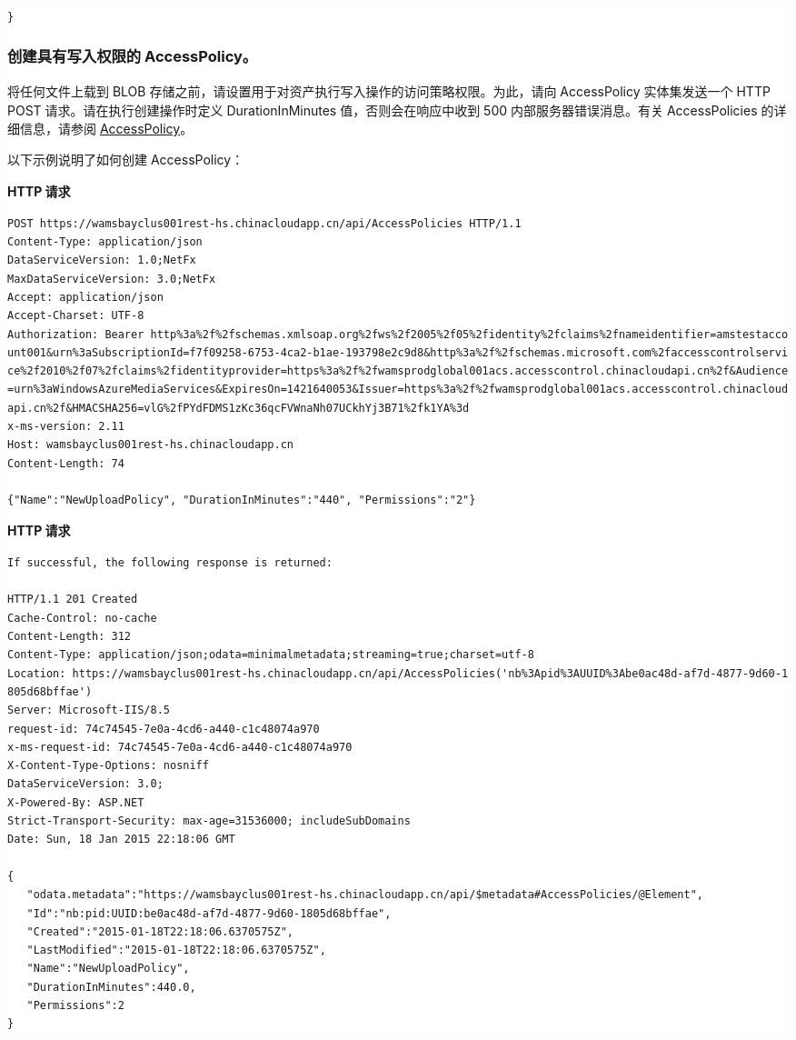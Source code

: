 	}


### 创建具有写入权限的 AccessPolicy。 

将任何文件上载到 BLOB 存储之前，请设置用于对资产执行写入操作的访问策略权限。为此，请向 AccessPolicy 实体集发送一个 HTTP POST 请求。请在执行创建操作时定义 DurationInMinutes 值，否则会在响应中收到 500 内部服务器错误消息。有关 AccessPolicies 的详细信息，请参阅 [AccessPolicy](http://msdn.microsoft.com/zh-cn/library/azure/hh974297.aspx)。

以下示例说明了如何创建 AccessPolicy：
		
**HTTP 请求**

	POST https://wamsbayclus001rest-hs.chinacloudapp.cn/api/AccessPolicies HTTP/1.1
	Content-Type: application/json
	DataServiceVersion: 1.0;NetFx
	MaxDataServiceVersion: 3.0;NetFx
	Accept: application/json
	Accept-Charset: UTF-8
	Authorization: Bearer http%3a%2f%2fschemas.xmlsoap.org%2fws%2f2005%2f05%2fidentity%2fclaims%2fnameidentifier=amstestaccount001&urn%3aSubscriptionId=f7f09258-6753-4ca2-b1ae-193798e2c9d8&http%3a%2f%2fschemas.microsoft.com%2faccesscontrolservice%2f2010%2f07%2fclaims%2fidentityprovider=https%3a%2f%2fwamsprodglobal001acs.accesscontrol.chinacloudapi.cn%2f&Audience=urn%3aWindowsAzureMediaServices&ExpiresOn=1421640053&Issuer=https%3a%2f%2fwamsprodglobal001acs.accesscontrol.chinacloudapi.cn%2f&HMACSHA256=vlG%2fPYdFDMS1zKc36qcFVWnaNh07UCkhYj3B71%2fk1YA%3d
	x-ms-version: 2.11
	Host: wamsbayclus001rest-hs.chinacloudapp.cn
	Content-Length: 74
	
	{"Name":"NewUploadPolicy", "DurationInMinutes":"440", "Permissions":"2"} 

**HTTP 请求**

	If successful, the following response is returned:
	
	HTTP/1.1 201 Created
	Cache-Control: no-cache
	Content-Length: 312
	Content-Type: application/json;odata=minimalmetadata;streaming=true;charset=utf-8
	Location: https://wamsbayclus001rest-hs.chinacloudapp.cn/api/AccessPolicies('nb%3Apid%3AUUID%3Abe0ac48d-af7d-4877-9d60-1805d68bffae')
	Server: Microsoft-IIS/8.5
	request-id: 74c74545-7e0a-4cd6-a440-c1c48074a970
	x-ms-request-id: 74c74545-7e0a-4cd6-a440-c1c48074a970
	X-Content-Type-Options: nosniff
	DataServiceVersion: 3.0;
	X-Powered-By: ASP.NET
	Strict-Transport-Security: max-age=31536000; includeSubDomains
	Date: Sun, 18 Jan 2015 22:18:06 GMT

	{  
	   "odata.metadata":"https://wamsbayclus001rest-hs.chinacloudapp.cn/api/$metadata#AccessPolicies/@Element",
	   "Id":"nb:pid:UUID:be0ac48d-af7d-4877-9d60-1805d68bffae",
	   "Created":"2015-01-18T22:18:06.6370575Z",
	   "LastModified":"2015-01-18T22:18:06.6370575Z",
	   "Name":"NewUploadPolicy",
	   "DurationInMinutes":440.0,
	   "Permissions":2
	}
